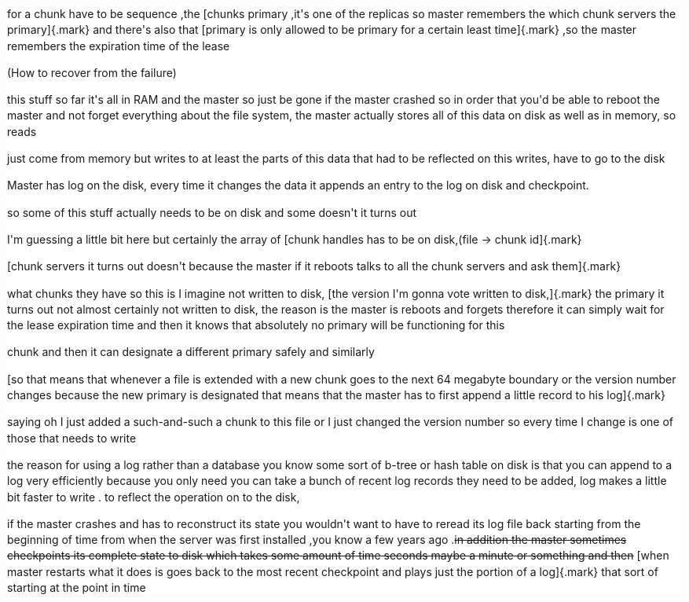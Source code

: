 for a chunk have to be sequence ,the [chunks primary ,it's one of the replicas so master remembers the which chunk servers the primary]{.mark} and there's also that [primary is only allowed to be primary for a certain least time]{.mark} ,so the master remembers the expiration time of the lease



(How to recover from the failure)



this stuff so far it's all in RAM and the master so just be gone if the master crashed so in order that you'd be able to reboot the master and not forget everything about the file system, the master actually stores all of this data on disk as well as in memory, so reads

just come from memory but writes to at least the parts of this data that had to be reflected on this writes, have to go to the disk



Master has log on the disk, every time it changes the data it appends an entry to the log on disk and checkpoint.



so some of this stuff actually needs to be on disk and some doesn't it turns out



I'm guessing a little bit here but certainly the array of [chunk handles has to be on disk,(file -> chunk id]{.mark}

[chunk servers it turns out doesn't because the master if it reboots talks to all the chunk servers and ask them]{.mark}



what chunks they have so this is I imagine not written to disk, [the version I'm gonna vote written to disk,]{.mark} the primary it turns out not almost certainly not written to disk, the reason is the master is reboots and forgets therefore it can simply wait for the lease expiration time and then it knows that absolutely no primary will be functioning for this

chunk and then it can designate a different primary safely and similarly



[so that means that whenever a file is extended with a new chunk goes to the next 64 megabyte boundary or the version number changes because the new primary is designated that means that the master has to first append a little record to his log]{.mark}

saying oh I just added a such-and-such a chunk to this file or I just changed the version number so every time I change is one of those that needs to write





the reason for using a log rather than a database you know some sort of b-tree or hash table on disk is that you can append to a log very efficiently because you only need you can take a bunch of recent log records they need to be added, log makes a little bit faster to write . to reflect the operation on to the disk,



if the master crashes and has to reconstruct its state you wouldn't want to have to reread its log file back starting from the beginning of time from when the server was first installed ,you know a few years ago .~~in addition the master sometimes checkpoints its complete state to disk which takes some amount of time seconds maybe a minute or something and then~~ [when master restarts what it does is goes back to the most recent checkpoint and plays just the portion of a log]{.mark} that sort of starting at the point in time
